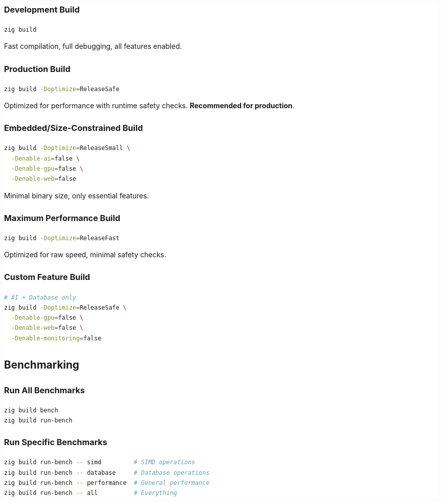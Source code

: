 ### Development Build
```bash
zig build
```
Fast compilation, full debugging, all features enabled.

### Production Build
```bash
zig build -Doptimize=ReleaseSafe
```
Optimized for performance with runtime safety checks. **Recommended for production**.

### Embedded/Size-Constrained Build
```bash
zig build -Doptimize=ReleaseSmall \
  -Denable-ai=false \
  -Denable-gpu=false \
  -Denable-web=false
```
Minimal binary size, only essential features.

### Maximum Performance Build
```bash
zig build -Doptimize=ReleaseFast
```
Optimized for raw speed, minimal safety checks.

### Custom Feature Build
```bash
# AI + Database only
zig build -Doptimize=ReleaseSafe \
  -Denable-gpu=false \
  -Denable-web=false \
  -Denable-monitoring=false
```

## Benchmarking

### Run All Benchmarks
```bash
zig build bench
zig build run-bench
```

### Run Specific Benchmarks
```bash
zig build run-bench -- simd         # SIMD operations
zig build run-bench -- database     # Database operations
zig build run-bench -- performance  # General performance
zig build run-bench -- all          # Everything
```
